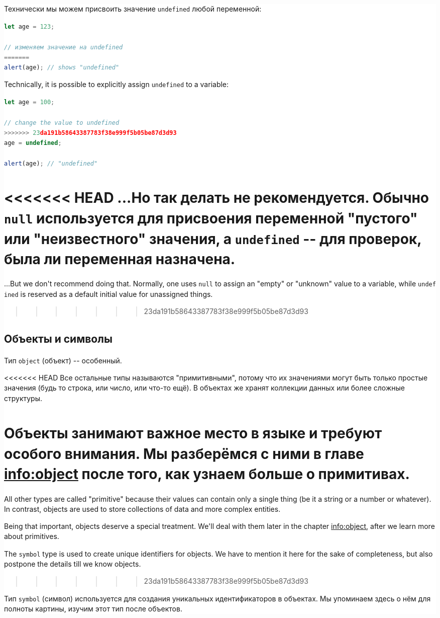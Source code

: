 Технически мы можем присвоить значение `undefined` любой переменной:

```js run
let age = 123;

// изменяем значение на undefined
=======
alert(age); // shows "undefined"
```

Technically, it is possible to explicitly assign `undefined` to a variable:

```js run
let age = 100;

// change the value to undefined
>>>>>>> 23da191b58643387783f38e999f5b05be87d3d93
age = undefined;

alert(age); // "undefined"
```

<<<<<<< HEAD
...Но так делать не рекомендуется. Обычно `null` используется для присвоения переменной "пустого" или "неизвестного" значения, а `undefined` -- для проверок, была ли переменная назначена.
=======
...But we don't recommend doing that. Normally, one uses `null` to assign an "empty" or "unknown" value to a variable, while `undefined` is reserved as a default initial value for unassigned things.
>>>>>>> 23da191b58643387783f38e999f5b05be87d3d93

## Объекты и символы

Тип `object` (объект) -- особенный.

<<<<<<< HEAD
Все остальные типы называются "примитивными", потому что их значениями могут быть только простые значения (будь то строка, или число, или что-то ещё). В объектах же хранят коллекции данных или более сложные структуры.

Объекты занимают важное место в языке и требуют особого внимания. Мы разберёмся с ними в главе <info:object> после того, как узнаем больше о примитивах.
=======
All other types are called "primitive" because their values can contain only a single thing (be it a string or a number or whatever). In contrast, objects are used to store collections of data and more complex entities.

Being that important, objects deserve a special treatment. We'll deal with them later in the chapter <info:object>, after we learn more about primitives.

The `symbol` type is used to create unique identifiers for objects. We have to mention it here for the sake of completeness, but also postpone the details till we know objects.
>>>>>>> 23da191b58643387783f38e999f5b05be87d3d93

Тип `symbol` (символ) используется для создания уникальных идентификаторов в объектах. Мы упоминаем здесь о нём для полноты картины, изучим этот тип после объектов.
